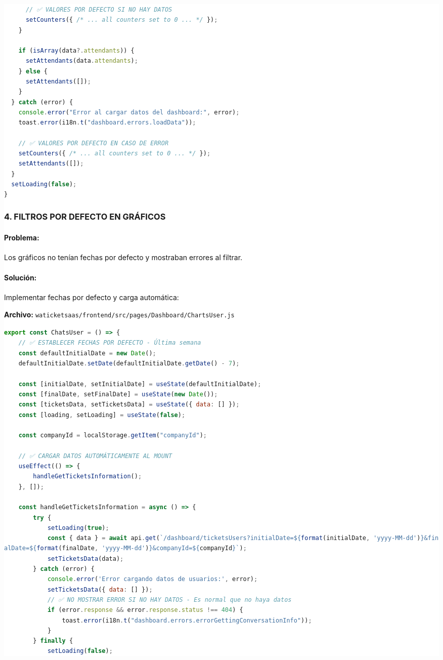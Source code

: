 ```javascript
      // ✅ VALORES POR DEFECTO SI NO HAY DATOS
      setCounters({ /* ... all counters set to 0 ... */ });
    }

    if (isArray(data?.attendants)) {
      setAttendants(data.attendants);
    } else {
      setAttendants([]);
    }
  } catch (error) {
    console.error("Error al cargar datos del dashboard:", error);
    toast.error(i18n.t("dashboard.errors.loadData"));
    
    // ✅ VALORES POR DEFECTO EN CASO DE ERROR
    setCounters({ /* ... all counters set to 0 ... */ });
    setAttendants([]);
  }
  setLoading(false);
}
```

### **4. FILTROS POR DEFECTO EN GRÁFICOS**

#### **Problema:**
Los gráficos no tenían fechas por defecto y mostraban errores al filtrar.

#### **Solución:**
Implementar fechas por defecto y carga automática:

**Archivo:** `waticketsaas/frontend/src/pages/Dashboard/ChartsUser.js`
```javascript
export const ChatsUser = () => {
    // ✅ ESTABLECER FECHAS POR DEFECTO - Última semana
    const defaultInitialDate = new Date();
    defaultInitialDate.setDate(defaultInitialDate.getDate() - 7);
    
    const [initialDate, setInitialDate] = useState(defaultInitialDate);
    const [finalDate, setFinalDate] = useState(new Date());
    const [ticketsData, setTicketsData] = useState({ data: [] });
    const [loading, setLoading] = useState(false);

    const companyId = localStorage.getItem("companyId");

    // ✅ CARGAR DATOS AUTOMÁTICAMENTE AL MOUNT
    useEffect(() => {
        handleGetTicketsInformation();
    }, []);

    const handleGetTicketsInformation = async () => {
        try {
            setLoading(true);
            const { data } = await api.get(`/dashboard/ticketsUsers?initialDate=${format(initialDate, 'yyyy-MM-dd')}&finalDate=${format(finalDate, 'yyyy-MM-dd')}&companyId=${companyId}`);
            setTicketsData(data);
        } catch (error) {
            console.error('Error cargando datos de usuarios:', error);
            setTicketsData({ data: [] });
            // ✅ NO MOSTRAR ERROR SI NO HAY DATOS - Es normal que no haya datos
            if (error.response && error.response.status !== 404) {
                toast.error(i18n.t("dashboard.errors.errorGettingConversationInfo"));
            }
        } finally {
            setLoading(false);
```